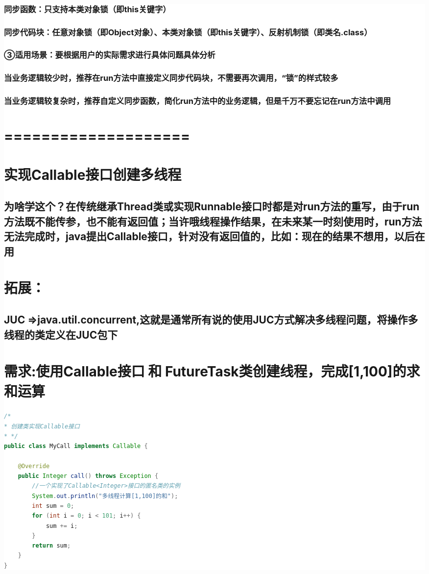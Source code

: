 ### 		同步函数：只支持本类对象锁（即this关键字）

### 		同步代码块：任意对象锁（即Object对象）、本类对象锁（即this关键字）、反射机制锁（即类名.class）

### 	③适用场景：要根据用户的实际需求进行具体问题具体分析

### 		当业务逻辑较少时，推荐在run方法中直接定义同步代码块，不需要再次调用，“锁”的样式较多

### 		当业务逻辑较复杂时，推荐自定义同步函数，简化run方法中的业务逻辑，但是千万不要忘记在run方法中调用

# ====================

# 实现Callable接口创建多线程

## 为啥学这个？在传统继承Thread类或实现Runnable接口时都是对run方法的重写，由于run方法既不能传参，也不能有返回值；当许哦线程操作结果，在未来某一时刻使用时，run方法无法完成时，java提出Callable接口，针对没有返回值的，比如：现在的结果不想用，以后在用



# 拓展：

## JUC =>java.util.concurrent,这就是通常所有说的使用JUC方式解决多线程问题，将操作多线程的类定义在JUC包下



# 需求:使用Callable接口 和 FutureTask类创建线程，完成[1,100]的求和运算

```java
/*
* 创建类实现Callable接口
* */
public class MyCall implements Callable {

    @Override
    public Integer call() throws Exception {
        //一个实现了Callable<Integer>接口的匿名类的实例
        System.out.println("多线程计算[1,100]的和");
        int sum = 0;
        for (int i = 0; i < 101; i++) {
            sum += i;
        }
        return sum;
    }
}
```
